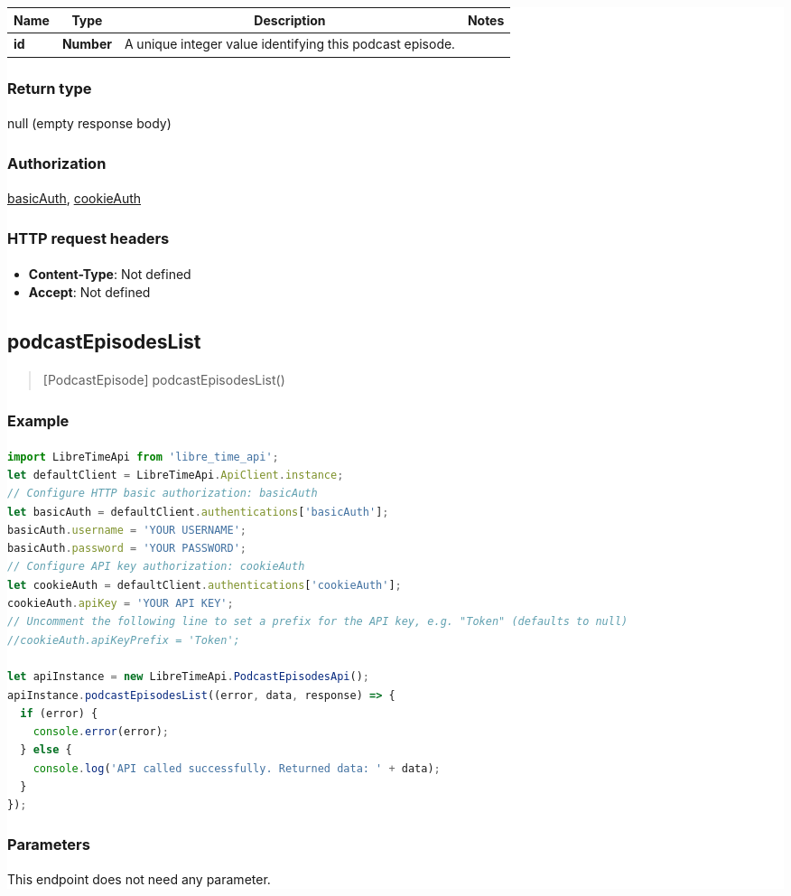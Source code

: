 
Name | Type | Description  | Notes
------------- | ------------- | ------------- | -------------
 **id** | **Number**| A unique integer value identifying this podcast episode. | 

### Return type

null (empty response body)

### Authorization

[basicAuth](../README.md#basicAuth), [cookieAuth](../README.md#cookieAuth)

### HTTP request headers

- **Content-Type**: Not defined
- **Accept**: Not defined


## podcastEpisodesList

> [PodcastEpisode] podcastEpisodesList()



### Example

```javascript
import LibreTimeApi from 'libre_time_api';
let defaultClient = LibreTimeApi.ApiClient.instance;
// Configure HTTP basic authorization: basicAuth
let basicAuth = defaultClient.authentications['basicAuth'];
basicAuth.username = 'YOUR USERNAME';
basicAuth.password = 'YOUR PASSWORD';
// Configure API key authorization: cookieAuth
let cookieAuth = defaultClient.authentications['cookieAuth'];
cookieAuth.apiKey = 'YOUR API KEY';
// Uncomment the following line to set a prefix for the API key, e.g. "Token" (defaults to null)
//cookieAuth.apiKeyPrefix = 'Token';

let apiInstance = new LibreTimeApi.PodcastEpisodesApi();
apiInstance.podcastEpisodesList((error, data, response) => {
  if (error) {
    console.error(error);
  } else {
    console.log('API called successfully. Returned data: ' + data);
  }
});
```

### Parameters

This endpoint does not need any parameter.
